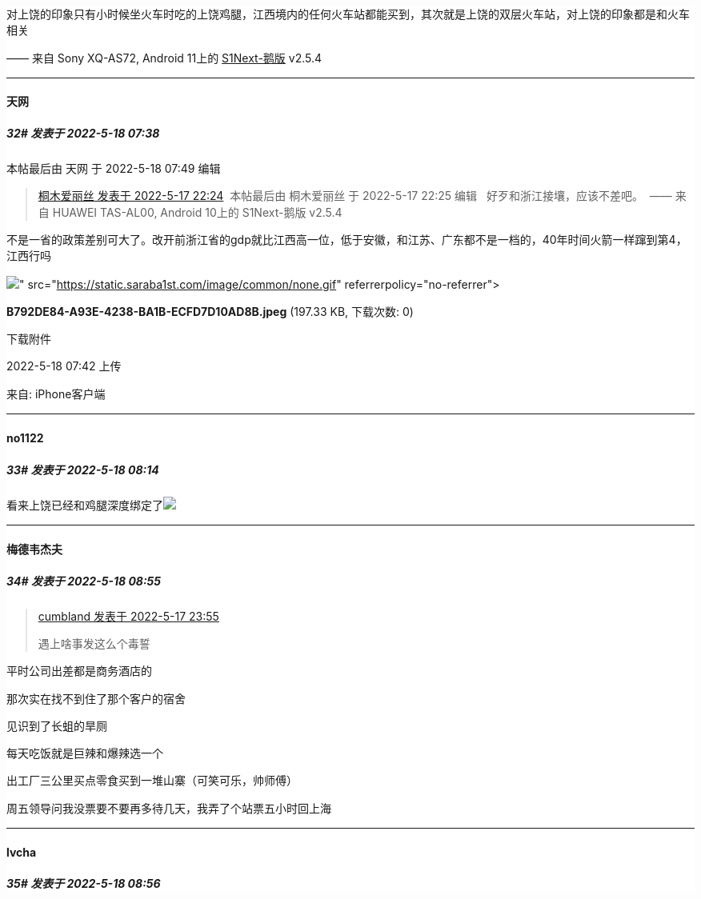 对上饶的印象只有小时候坐火车时吃的上饶鸡腿，江西境内的任何火车站都能买到，其次就是上饶的双层火车站，对上饶的印象都是和火车相关

—— 来自 Sony XQ-AS72, Android 11上的 [S1Next-鹅版](https://github.com/ykrank/S1-Next/releases) v2.5.4

*****

####  天网  
##### 32#       发表于 2022-5-18 07:38

 本帖最后由 天网 于 2022-5-18 07:49 编辑 
<blockquote><a href="httphttps://bbs.saraba1st.com/2b/forum.php?mod=redirect&amp;goto=findpost&amp;pid=55886458&amp;ptid=2070053" target="_blank"> 桐木爱丽丝 发表于 2022-5-17 22:24</a>  本帖最后由 桐木爱丽丝 于 2022-5-17 22:25 编辑   好歹和浙江接壤，应该不差吧。  —— 来自 HUAWEI TAS-AL00, Android 10上的 S1Next-鹅版 v2.5.4 </blockquote>
不是一省的政策差别可大了。改开前浙江省的gdp就比江西高一位，低于安徽，和江苏、广东都不是一档的，40年时间火箭一样蹿到第4，江西行吗

<img src="https://img.saraba1st.com/forum/202205/18/074239kweb4ezymgurmwev.jpeg" referrerpolicy="no-referrer">" src="https://static.saraba1st.com/image/common/none.gif" referrerpolicy="no-referrer">

<strong>B792DE84-A93E-4238-BA1B-ECFD7D10AD8B.jpeg</strong> (197.33 KB, 下载次数: 0)

下载附件

2022-5-18 07:42 上传

来自: iPhone客户端

*****

####  no1122  
##### 33#       发表于 2022-5-18 08:14

看来上饶已经和鸡腿深度绑定了<img src="https://static.saraba1st.com/image/smiley/face2017/067.png" referrerpolicy="no-referrer">

*****

####  梅德韦杰夫  
##### 34#       发表于 2022-5-18 08:55

<blockquote><a href="httphttps://bbs.saraba1st.com/2b/forum.php?mod=redirect&amp;goto=findpost&amp;pid=55887597&amp;ptid=2070053" target="_blank">cumbland 发表于 2022-5-17 23:55</a>

遇上啥事发这么个毒誓</blockquote>
平时公司出差都是商务酒店的

那次实在找不到住了那个客户的宿舍

见识到了长蛆的旱厕

每天吃饭就是巨辣和爆辣选一个

出工厂三公里买点零食买到一堆山寨（可笑可乐，帅师傅）

周五领导问我没票要不要再多待几天，我弄了个站票五小时回上海

*****

####  lvcha  
##### 35#       发表于 2022-5-18 08:56
